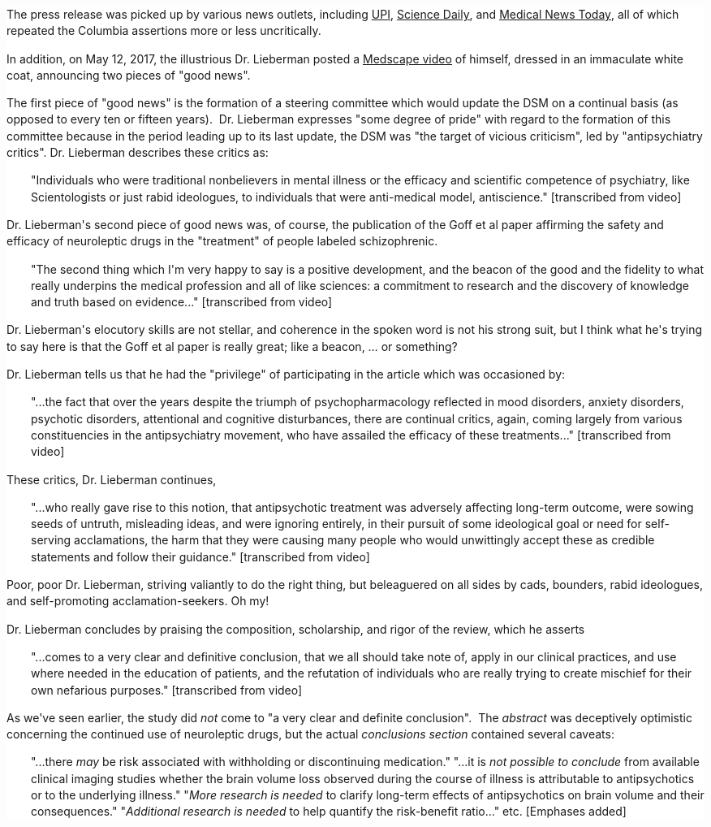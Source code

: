 <p align="LEFT">The press release was picked up by various news outlets, including <span style="color: #000080;"><span lang="zxx"><u><a href="http://www.upi.com/Health_News/2017/05/05/Study-Benefits-of-antipsychotic-drugs-outweigh-the-risks/5081493987024/">UPI</a></u></span></span>, <span style="color: #000080;"><span lang="zxx"><u><a href="https://www.sciencedaily.com/releases/2017/05/170505085003.htm">Science Daily</a></u></span></span>, and <span style="color: #000080;"><span lang="zxx"><u><a href="http://www.medicalnewstoday.com/articles/317296.php">Medical News Today</a></u></span></span>, all of which repeated the Columbia assertions more or less uncritically.</p>
<p align="LEFT">In addition, on May 12, 2017, the illustrious Dr. Lieberman posted a <span style="color: #000080;"><span lang="zxx"><u><a href="http://www.medscape.com/viewarticle/879623">Medscape video</a></u></span></span> of himself, dressed in an immaculate white coat, announcing two pieces of "good news".</p>
<p align="LEFT">The first piece of "good news" is the formation of a steering committee which would update the DSM on a continual basis (as opposed to every ten or fifteen years).  Dr. Lieberman expresses "some degree of pride" with regard to the formation of this committee because in the period leading up to its last update, the DSM was "the target of vicious criticism", led by "antipsychiatry critics". Dr. Lieberman describes these critics as:</p>
<p style="padding-left: 30px;" align="LEFT">"Individuals who were traditional nonbelievers in mental illness or the efficacy and scientific competence of psychiatry, like Scientologists or just rabid ideologues, to individuals that were anti-medical model, antiscience." [transcribed from video]</p>
<p align="LEFT">Dr. Lieberman's second piece of good news was, of course, the publication of the Goff et al paper affirming the safety and efficacy of neuroleptic drugs in the "treatment" of people labeled schizophrenic.</p>
<p style="padding-left: 30px;" align="LEFT">"The second thing which I'm very happy to say is a positive development, and the beacon of the good and the fidelity to what really underpins the medical profession and all of like sciences: a commitment to research and the discovery of knowledge and truth based on evidence..." [transcribed from video]</p>
<p align="LEFT">Dr. Lieberman's elocutory skills are not stellar, and coherence in the spoken word is not his strong suit, but I think what he's trying to say here is that the Goff et al paper is really great; like a beacon, … or something?</p>
<p align="LEFT">Dr. Lieberman tells us that he had the "privilege" of participating in the article which was occasioned by:</p>
<p style="padding-left: 30px;" align="LEFT">"...the fact that over the years despite the triumph of psychopharmacology reflected in mood disorders, anxiety disorders, psychotic disorders, attentional and cognitive disturbances, there are continual critics, again, coming largely from various constituencies in the antipsychiatry movement, who have assailed the efficacy of these treatments..." [transcribed from video]</p>
<p align="LEFT">These critics, Dr. Lieberman continues,</p>
<p style="padding-left: 30px;" align="LEFT">"...who really gave rise to this notion, that antipsychotic treatment was adversely affecting long-term outcome, were sowing seeds of untruth, misleading ideas, and were ignoring entirely, in their pursuit of some ideological goal or need for self-serving acclamations, the harm that they were causing many people who would unwittingly accept these as credible statements and follow their guidance." [transcribed from video]</p>
<p align="LEFT">Poor, poor Dr. Lieberman, striving valiantly to do the right thing, but beleaguered on all sides by cads, bounders, rabid ideologues, and self-promoting acclamation-seekers. Oh my!</p>
<p align="LEFT">Dr. Lieberman concludes by praising the composition, scholarship, and rigor of the review, which he asserts</p>
<p style="padding-left: 30px;">"...comes to a very clear and definitive conclusion, that we all should take note of, apply in our clinical practices, and use where needed in the education of patients, and the refutation of individuals who are really trying to create mischief for their own nefarious purposes." [transcribed from video]</p>
As we've seen earlier, the study did <i>not</i> come to "a very clear and definite conclusion".  The <i>abstract</i> was deceptively optimistic concerning the continued use of neuroleptic drugs, but the actual <i>conclusions section</i> contained several caveats:
<p style="padding-left: 30px;">"...there <i>may</i> be risk associated with withholding or discontinuing medication."
"...it is <i>not possible to conclude</i> from available clinical imaging studies whether the brain volume loss observed during the course of illness is attributable to antipsychotics or to the underlying illness."
"<i>More research is needed</i> to clarify long-term effects of antipsychotics on brain volume and their consequences."
"<i>Additional research is needed</i> to help quantify the risk-beneﬁt ratio..."
etc. [Emphases added]</p>